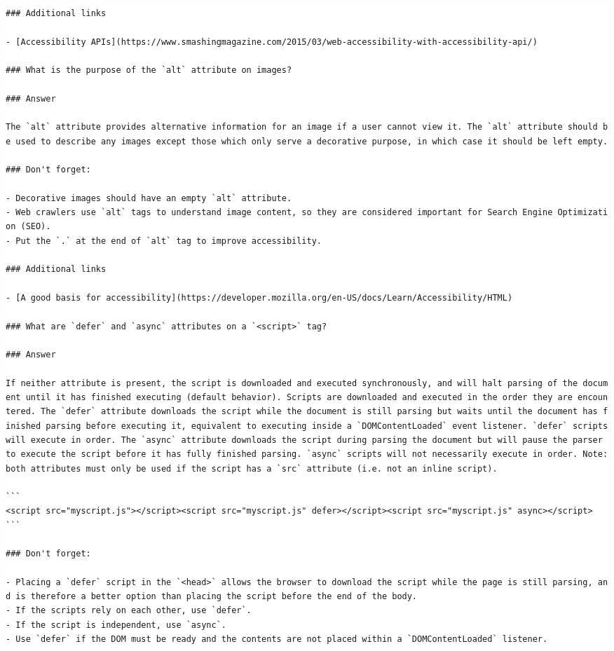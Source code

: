     ### Additional links
    
    - [Accessibility APIs](https://www.smashingmagazine.com/2015/03/web-accessibility-with-accessibility-api/)
    
    ### What is the purpose of the `alt` attribute on images?
    
    ### Answer
    
    The `alt` attribute provides alternative information for an image if a user cannot view it. The `alt` attribute should be used to describe any images except those which only serve a decorative purpose, in which case it should be left empty.
    
    ### Don't forget:
    
    - Decorative images should have an empty `alt` attribute.
    - Web crawlers use `alt` tags to understand image content, so they are considered important for Search Engine Optimization (SEO).
    - Put the `.` at the end of `alt` tag to improve accessibility.
    
    ### Additional links
    
    - [A good basis for accessibility](https://developer.mozilla.org/en-US/docs/Learn/Accessibility/HTML)
    
    ### What are `defer` and `async` attributes on a `<script>` tag?
    
    ### Answer
    
    If neither attribute is present, the script is downloaded and executed synchronously, and will halt parsing of the document until it has finished executing (default behavior). Scripts are downloaded and executed in the order they are encountered. The `defer` attribute downloads the script while the document is still parsing but waits until the document has finished parsing before executing it, equivalent to executing inside a `DOMContentLoaded` event listener. `defer` scripts will execute in order. The `async` attribute downloads the script during parsing the document but will pause the parser to execute the script before it has fully finished parsing. `async` scripts will not necessarily execute in order. Note: both attributes must only be used if the script has a `src` attribute (i.e. not an inline script).
    
    ```
    <script src="myscript.js"></script><script src="myscript.js" defer></script><script src="myscript.js" async></script>
    ```
    
    ### Don't forget:
    
    - Placing a `defer` script in the `<head>` allows the browser to download the script while the page is still parsing, and is therefore a better option than placing the script before the end of the body.
    - If the scripts rely on each other, use `defer`.
    - If the script is independent, use `async`.
    - Use `defer` if the DOM must be ready and the contents are not placed within a `DOMContentLoaded` listener.
    